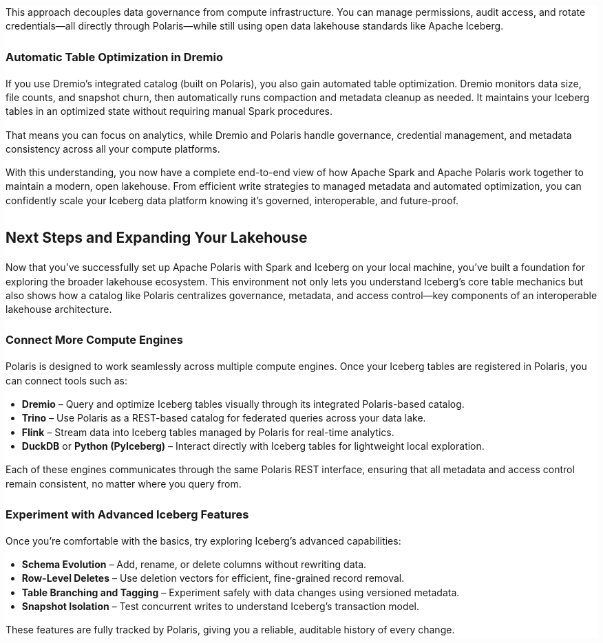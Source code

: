 This approach decouples data governance from compute infrastructure. You can manage permissions, audit access, and rotate credentials—all directly through Polaris—while still using open data lakehouse standards like Apache Iceberg.

### Automatic Table Optimization in Dremio

If you use Dremio’s integrated catalog (built on Polaris), you also gain automated table optimization. Dremio monitors data size, file counts, and snapshot churn, then automatically runs compaction and metadata cleanup as needed. It maintains your Iceberg tables in an optimized state without requiring manual Spark procedures. 

That means you can focus on analytics, while Dremio and Polaris handle governance, credential management, and metadata consistency across all your compute platforms.

With this understanding, you now have a complete end-to-end view of how Apache Spark and Apache Polaris work together to maintain a modern, open lakehouse. From efficient write strategies to managed metadata and automated optimization, you can confidently scale your Iceberg data platform knowing it’s governed, interoperable, and future-proof.

## Next Steps and Expanding Your Lakehouse

Now that you’ve successfully set up Apache Polaris with Spark and Iceberg on your local machine, you’ve built a foundation for exploring the broader lakehouse ecosystem. This environment not only lets you understand Iceberg’s core table mechanics but also shows how a catalog like Polaris centralizes governance, metadata, and access control—key components of an interoperable lakehouse architecture.

### Connect More Compute Engines

Polaris is designed to work seamlessly across multiple compute engines. Once your Iceberg tables are registered in Polaris, you can connect tools such as:

- **Dremio** – Query and optimize Iceberg tables visually through its integrated Polaris-based catalog.  
- **Trino** – Use Polaris as a REST-based catalog for federated queries across your data lake.  
- **Flink** – Stream data into Iceberg tables managed by Polaris for real-time analytics.  
- **DuckDB** or **Python (PyIceberg)** – Interact directly with Iceberg tables for lightweight local exploration.

Each of these engines communicates through the same Polaris REST interface, ensuring that all metadata and access control remain consistent, no matter where you query from.

### Experiment with Advanced Iceberg Features

Once you’re comfortable with the basics, try exploring Iceberg’s advanced capabilities:

- **Schema Evolution** – Add, rename, or delete columns without rewriting data.  
- **Row-Level Deletes** – Use deletion vectors for efficient, fine-grained record removal.  
- **Table Branching and Tagging** – Experiment safely with data changes using versioned metadata.  
- **Snapshot Isolation** – Test concurrent writes to understand Iceberg’s transaction model.  

These features are fully tracked by Polaris, giving you a reliable, auditable history of every change.

